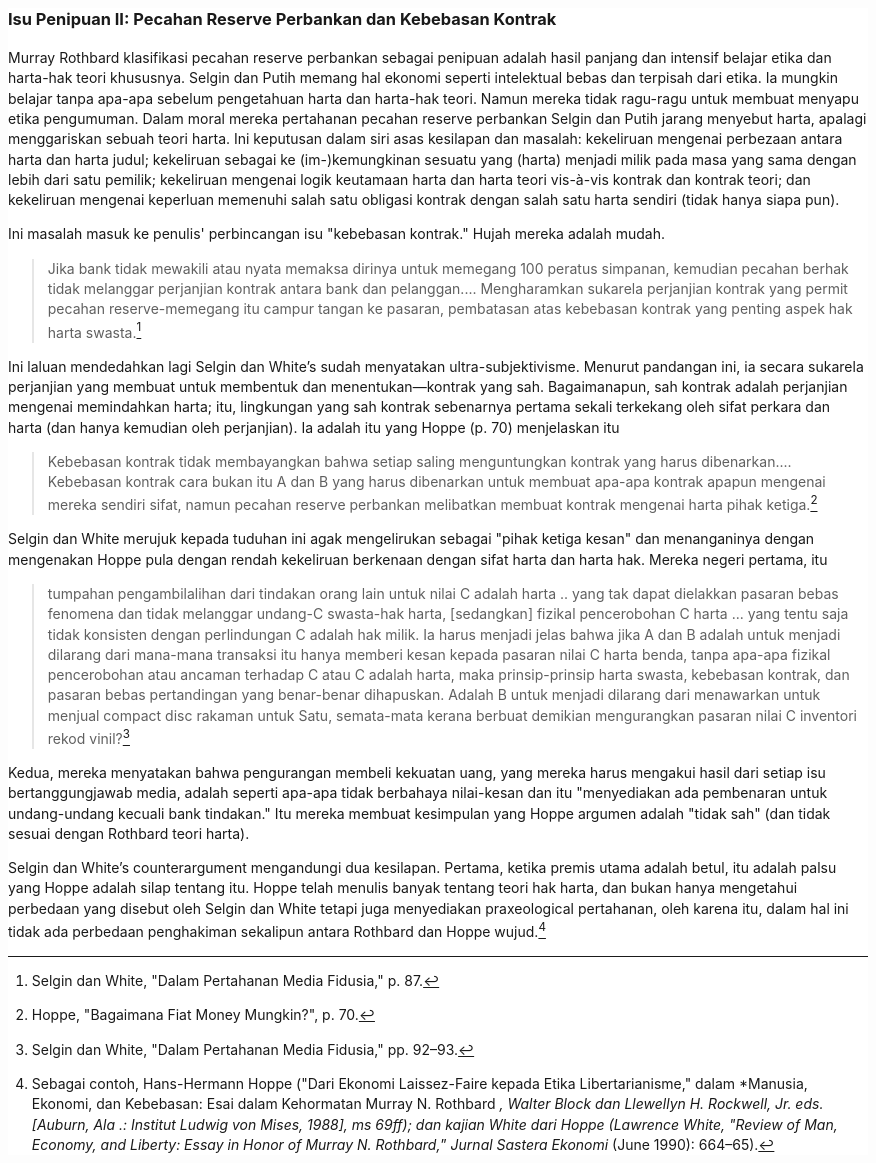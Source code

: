 ### Isu Penipuan II: Pecahan Reserve Perbankan dan Kebebasan Kontrak

Murray Rothbard klasifikasi pecahan reserve perbankan sebagai penipuan adalah hasil panjang dan intensif belajar etika dan harta-hak teori khususnya. Selgin dan Putih memang hal ekonomi seperti intelektual bebas dan terpisah dari etika. Ia mungkin belajar tanpa apa-apa sebelum pengetahuan harta dan harta-hak teori. Namun mereka tidak ragu-ragu untuk membuat menyapu etika pengumuman. Dalam moral mereka pertahanan pecahan reserve perbankan Selgin dan Putih jarang menyebut harta, apalagi menggariskan sebuah teori harta. Ini keputusan dalam siri asas kesilapan dan masalah: kekeliruan mengenai perbezaan antara harta dan harta judul; kekeliruan sebagai ke (im-)kemungkinan sesuatu yang (harta) menjadi milik pada masa yang sama dengan lebih dari satu pemilik; kekeliruan mengenai logik keutamaan harta dan harta teori vis-à-vis kontrak dan kontrak teori; dan kekeliruan mengenai keperluan memenuhi salah satu obligasi kontrak dengan salah satu harta sendiri (tidak hanya siapa pun).

Ini masalah masuk ke penulis' perbincangan isu "kebebasan kontrak." Hujah mereka adalah mudah.

> Jika bank tidak mewakili atau nyata memaksa dirinya untuk memegang 100 peratus simpanan, kemudian pecahan berhak tidak melanggar perjanjian kontrak antara bank dan pelanggan.... Mengharamkan sukarela perjanjian kontrak yang permit pecahan reserve-memegang itu campur tangan ke pasaran, pembatasan atas kebebasan kontrak yang penting aspek hak harta swasta.[^14]

Ini laluan mendedahkan lagi Selgin dan White’s sudah menyatakan ultra-subjektivisme. Menurut pandangan ini, ia secara sukarela perjanjian yang membuat untuk membentuk dan menentukan—kontrak yang sah. Bagaimanapun, sah kontrak adalah perjanjian mengenai memindahkan harta; itu, lingkungan yang sah kontrak sebenarnya pertama sekali terkekang oleh sifat perkara dan harta (dan hanya kemudian oleh perjanjian). Ia adalah itu yang Hoppe (p. 70) menjelaskan itu

> Kebebasan kontrak tidak membayangkan bahwa setiap saling menguntungkan kontrak yang harus dibenarkan.... Kebebasan kontrak cara bukan itu A dan B yang harus dibenarkan untuk membuat apa-apa kontrak apapun mengenai mereka sendiri sifat, namun pecahan reserve perbankan melibatkan membuat kontrak mengenai harta pihak ketiga.[^15]

Selgin dan White merujuk kepada tuduhan ini agak mengelirukan sebagai "pihak ketiga kesan" dan menanganinya dengan mengenakan Hoppe pula dengan rendah kekeliruan berkenaan dengan sifat harta dan harta hak. Mereka negeri pertama, itu

> tumpahan pengambilalihan dari tindakan orang lain untuk nilai C adalah harta .. yang tak dapat dielakkan pasaran bebas fenomena dan tidak melanggar undang-C swasta-hak harta, [sedangkan] fizikal pencerobohan C harta ... yang tentu saja tidak konsisten dengan perlindungan C adalah hak milik. Ia harus menjadi jelas bahwa jika A dan B adalah untuk menjadi dilarang dari mana-mana transaksi itu hanya memberi kesan kepada pasaran nilai C harta benda, tanpa apa-apa fizikal pencerobohan atau ancaman terhadap C atau C adalah harta, maka prinsip-prinsip harta swasta, kebebasan kontrak, dan pasaran bebas pertandingan yang benar-benar dihapuskan. Adalah B untuk menjadi dilarang dari menawarkan untuk menjual compact disc rakaman untuk Satu, semata-mata kerana berbuat demikian mengurangkan pasaran nilai C inventori rekod vinil?[^16]

Kedua, mereka menyatakan bahwa pengurangan membeli kekuatan uang, yang mereka harus mengakui hasil dari setiap isu bertanggungjawab media, adalah seperti apa-apa tidak berbahaya nilai-kesan dan itu "menyediakan ada pembenaran untuk undang-undang kecuali bank tindakan." Itu mereka membuat kesimpulan yang Hoppe argumen adalah "tidak sah" (dan tidak sesuai dengan Rothbard teori harta).

Selgin dan White’s counterargument mengandungi dua kesilapan. Pertama, ketika premis utama adalah betul, itu adalah palsu yang Hoppe adalah silap tentang itu. Hoppe telah menulis banyak tentang teori hak harta, dan bukan hanya mengetahui perbedaan yang disebut oleh Selgin dan White tetapi juga menyediakan praxeological pertahanan, oleh karena itu, dalam hal ini tidak ada perbedaan penghakiman sekalipun antara Rothbard dan Hoppe wujud.[^17]


[^14]: Selgin dan White, "Dalam Pertahanan Media Fidusia," p. 87.
[^15]: Hoppe, "Bagaimana Fiat Money Mungkin?", p. 70.
[^16]: Selgin dan White, "Dalam Pertahanan Media Fidusia," pp. 92–93.
[^17]: Sebagai contoh, Hans-Hermann Hoppe ("Dari Ekonomi Laissez-Faire kepada Etika Libertarianisme," dalam *Manusia, Ekonomi, dan Kebebasan: Esai dalam Kehormatan Murray N. Rothbard *, Walter Block dan Llewellyn H. Rockwell, Jr. eds. [Auburn, Ala .: Institut Ludwig von Mises, 1988], ms 69ff); dan kajian White dari Hoppe (Lawrence White, "Review of Man, Economy, and Liberty: Essay in Honor of Murray N. Rothbard,*” *Jurnal Sastera Ekonomi* (June 1990): 664–65).
[^18]: Lihat juga nota 7 di atas. Kami juga akan menunjukkan bahawa makna permintaan para pengarang (dan bekalan) makna ini salah dipahami. Permintaan yang meningkat untuk wang (atau kentang atau kereta) bukan sekadar satu harapan untuk mempunyai lebih banyak wang (atau kentang), tetapi lebih besar *berkesan* permintaan.
[^19]: Selgin dan White, "Dalam Pertahanan Media Fidusia," p. 95.
[^20]: Ibid., p. 93.
[^21]: Ibid., p. 88.
[^22]: Ibid., p. 94.
[^23]: Untuk mengelakkan salah faham, istilah monopoli digunakan di sini dalam definisi Rothbardia sebagai keistimewaan eksklusif (atau ketiadaan kemasukan percuma). Monopoli undang-undang dan ketenteraman bermakna seseorang boleh mengalihkan keadilan dan perlindungan hanya kepada satu pihak-kerajaan dan secara eksklusif pihak ini menentukan kandungan keadilan dan perlindungan.